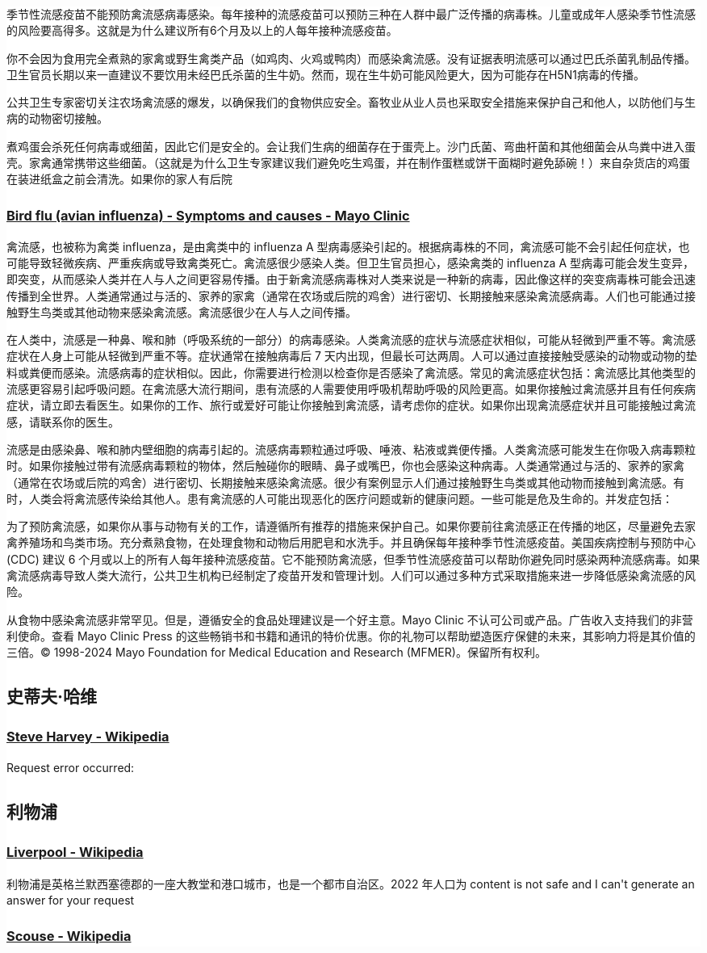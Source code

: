 季节性流感疫苗不能预防禽流感病毒感染。每年接种的流感疫苗可以预防三种在人群中最广泛传播的病毒株。儿童或成年人感染季节性流感的风险要高得多。这就是为什么建议所有6个月及以上的人每年接种流感疫苗。

你不会因为食用完全煮熟的家禽或野生禽类产品（如鸡肉、火鸡或鸭肉）而感染禽流感。没有证据表明流感可以通过巴氏杀菌乳制品传播。卫生官员长期以来一直建议不要饮用未经巴氏杀菌的生牛奶。然而，现在生牛奶可能风险更大，因为可能存在H5N1病毒的传播。

公共卫生专家密切关注农场禽流感的爆发，以确保我们的食物供应安全。畜牧业从业人员也采取安全措施来保护自己和他人，以防他们与生病的动物密切接触。

煮鸡蛋会杀死任何病毒或细菌，因此它们是安全的。会让我们生病的细菌存在于蛋壳上。沙门氏菌、弯曲杆菌和其他细菌会从鸟粪中进入蛋壳。家禽通常携带这些细菌。（这就是为什么卫生专家建议我们避免吃生鸡蛋，并在制作蛋糕或饼干面糊时避免舔碗！）来自杂货店的鸡蛋在装进纸盒之前会清洗。如果你的家人有后院

### [Bird flu (avian influenza) - Symptoms and causes - Mayo Clinic](https://www.mayoclinic.org/diseases-conditions/bird-flu/symptoms-causes/syc-20568390)

禽流感，也被称为禽类 influenza，是由禽类中的 influenza A 型病毒感染引起的。根据病毒株的不同，禽流感可能不会引起任何症状，也可能导致轻微疾病、严重疾病或导致禽类死亡。禽流感很少感染人类。但卫生官员担心，感染禽类的 influenza A 型病毒可能会发生变异，即突变，从而感染人类并在人与人之间更容易传播。由于新禽流感病毒株对人类来说是一种新的病毒，因此像这样的突变病毒株可能会迅速传播到全世界。人类通常通过与活的、家养的家禽（通常在农场或后院的鸡舍）进行密切、长期接触来感染禽流感病毒。人们也可能通过接触野生鸟类或其他动物来感染禽流感。禽流感很少在人与人之间传播。

在人类中，流感是一种鼻、喉和肺（呼吸系统的一部分）的病毒感染。人类禽流感的症状与流感症状相似，可能从轻微到严重不等。禽流感症状在人身上可能从轻微到严重不等。症状通常在接触病毒后 7 天内出现，但最长可达两周。人可以通过直接接触受感染的动物或动物的垫料或粪便而感染。流感病毒的症状相似。因此，你需要进行检测以检查你是否感染了禽流感。常见的禽流感症状包括：禽流感比其他类型的流感更容易引起呼吸问题。在禽流感大流行期间，患有流感的人需要使用呼吸机帮助呼吸的风险更高。如果你接触过禽流感并且有任何疾病症状，请立即去看医生。如果你的工作、旅行或爱好可能让你接触到禽流感，请考虑你的症状。如果你出现禽流感症状并且可能接触过禽流感，请联系你的医生。

流感是由感染鼻、喉和肺内壁细胞的病毒引起的。流感病毒颗粒通过呼吸、唾液、粘液或粪便传播。人类禽流感可能发生在你吸入病毒颗粒时。如果你接触过带有流感病毒颗粒的物体，然后触碰你的眼睛、鼻子或嘴巴，你也会感染这种病毒。人类通常通过与活的、家养的家禽（通常在农场或后院的鸡舍）进行密切、长期接触来感染禽流感。很少有案例显示人们通过接触野生鸟类或其他动物而接触到禽流感。有时，人类会将禽流感传染给其他人。患有禽流感的人可能出现恶化的医疗问题或新的健康问题。一些可能是危及生命的。并发症包括：

为了预防禽流感，如果你从事与动物有关的工作，请遵循所有推荐的措施来保护自己。如果你要前往禽流感正在传播的地区，尽量避免去家禽养殖场和鸟类市场。充分煮熟食物，在处理食物和动物后用肥皂和水洗手。并且确保每年接种季节性流感疫苗。美国疾病控制与预防中心 (CDC) 建议 6 个月或以上的所有人每年接种流感疫苗。它不能预防禽流感，但季节性流感疫苗可以帮助你避免同时感染两种流感病毒。如果禽流感病毒导致人类大流行，公共卫生机构已经制定了疫苗开发和管理计划。人们可以通过多种方式采取措施来进一步降低感染禽流感的风险。

从食物中感染禽流感非常罕见。但是，遵循安全的食品处理建议是一个好主意。Mayo Clinic 不认可公司或产品。广告收入支持我们的非营利使命。查看 Mayo Clinic Press 的这些畅销书和书籍和通讯的特价优惠。你的礼物可以帮助塑造医疗保健的未来，其影响力将是其价值的三倍。© 1998-2024 Mayo Foundation for Medical Education and Research (MFMER)。保留所有权利。

## 史蒂夫·哈维

### [Steve Harvey - Wikipedia](https://en.wikipedia.org/wiki/Steve_Harvey)

Request error occurred:

## 利物浦

### [Liverpool - Wikipedia](https://en.wikipedia.org/wiki/Liverpool)

利物浦是英格兰默西塞德郡的一座大教堂和港口城市，也是一个都市自治区。2022 年人口为 content is not safe and I can't generate an answer for your request

### [Scouse - Wikipedia](https://en.wikipedia.org/wiki/Scouse)
